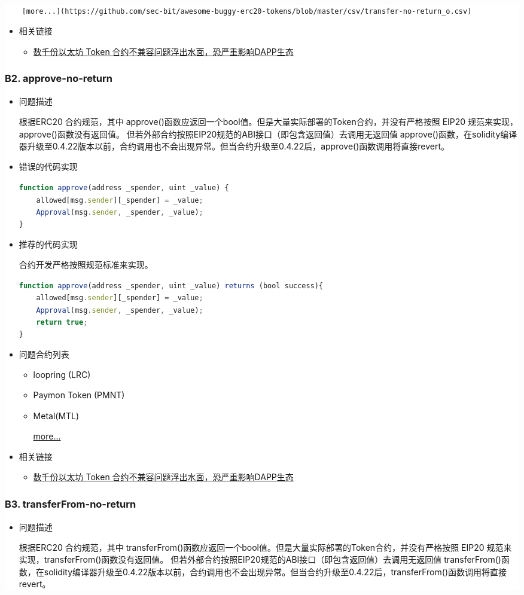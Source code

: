         [more...](https://github.com/sec-bit/awesome-buggy-erc20-tokens/blob/master/csv/transfer-no-return_o.csv)

* 相关链接

    * [数千份以太坊 Token 合约不兼容问题浮出水面，恐严重影响DAPP生态](https://mp.weixin.qq.com/s/1MB-t_yZYsJDTPRazD1zAA)

### B2. approve-no-return

* 问题描述 

    根据ERC20 合约规范，其中 approve()函数应返回一个bool值。但是大量实际部署的Token合约，并没有严格按照 EIP20 规范来实现，approve()函数没有返回值。
    但若外部合约按照EIP20规范的ABI接口（即包含返回值）去调用无返回值 approve()函数，在solidity编译器升级至0.4.22版本以前，合约调用也不会出现异常。但当合约升级至0.4.22后，approve()函数调用将直接revert。

* 错误的代码实现

    ```js
    function approve(address _spender, uint _value) {
        allowed[msg.sender][_spender] = _value;
        Approval(msg.sender, _spender, _value);
    }
    ```

* 推荐的代码实现

    合约开发严格按照规范标准来实现。

    ```js
    function approve(address _spender, uint _value) returns (bool success){
        allowed[msg.sender][_spender] = _value;
        Approval(msg.sender, _spender, _value);
        return true;
    }
    ```

* 问题合约列表

    * loopring (LRC)

    * Paymon Token (PMNT)

    * Metal(MTL)

        [more...](https://github.com/sec-bit/awesome-buggy-erc20-tokens/blob/master/csv/approve-no-return_o.csv)

* 相关链接

    - [数千份以太坊 Token 合约不兼容问题浮出水面，恐严重影响DAPP生态](https://mp.weixin.qq.com/s/1MB-t_yZYsJDTPRazD1zAA)

### B3. transferFrom-no-return

* 问题描述 

    根据ERC20 合约规范，其中 transferFrom()函数应返回一个bool值。但是大量实际部署的Token合约，并没有严格按照 EIP20 规范来实现，transferFrom()函数没有返回值。
    但若外部合约按照EIP20规范的ABI接口（即包含返回值）去调用无返回值 transferFrom()函数，在solidity编译器升级至0.4.22版本以前，合约调用也不会出现异常。但当合约升级至0.4.22后，transferFrom()函数调用将直接revert。
